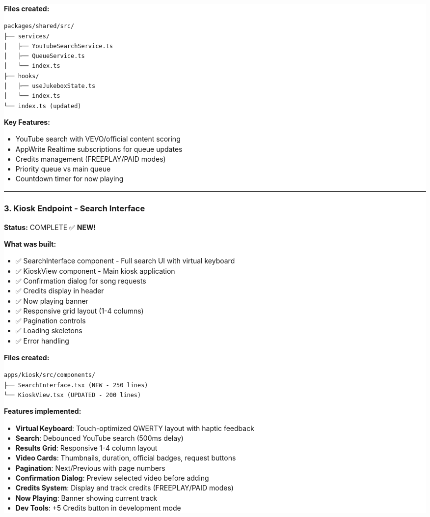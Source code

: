 **Files created:**
```
packages/shared/src/
├── services/
│   ├── YouTubeSearchService.ts
│   ├── QueueService.ts
│   └── index.ts
├── hooks/
│   ├── useJukeboxState.ts
│   └── index.ts
└── index.ts (updated)
```

**Key Features:**
- YouTube search with VEVO/official content scoring
- AppWrite Realtime subscriptions for queue updates
- Credits management (FREEPLAY/PAID modes)
- Priority queue vs main queue
- Countdown timer for now playing

---

### 3. Kiosk Endpoint - Search Interface
**Status:** COMPLETE ✅ **NEW!**

**What was built:**
- ✅ SearchInterface component - Full search UI with virtual keyboard
- ✅ KioskView component - Main kiosk application
- ✅ Confirmation dialog for song requests
- ✅ Credits display in header
- ✅ Now playing banner
- ✅ Responsive grid layout (1-4 columns)
- ✅ Pagination controls
- ✅ Loading skeletons
- ✅ Error handling

**Files created:**
```
apps/kiosk/src/components/
├── SearchInterface.tsx (NEW - 250 lines)
└── KioskView.tsx (UPDATED - 200 lines)
```

**Features implemented:**
- **Virtual Keyboard**: Touch-optimized QWERTY layout with haptic feedback
- **Search**: Debounced YouTube search (500ms delay)
- **Results Grid**: Responsive 1-4 column layout
- **Video Cards**: Thumbnails, duration, official badges, request buttons
- **Pagination**: Next/Previous with page numbers
- **Confirmation Dialog**: Preview selected video before adding
- **Credits System**: Display and track credits (FREEPLAY/PAID modes)
- **Now Playing**: Banner showing current track
- **Dev Tools**: +5 Credits button in development mode
